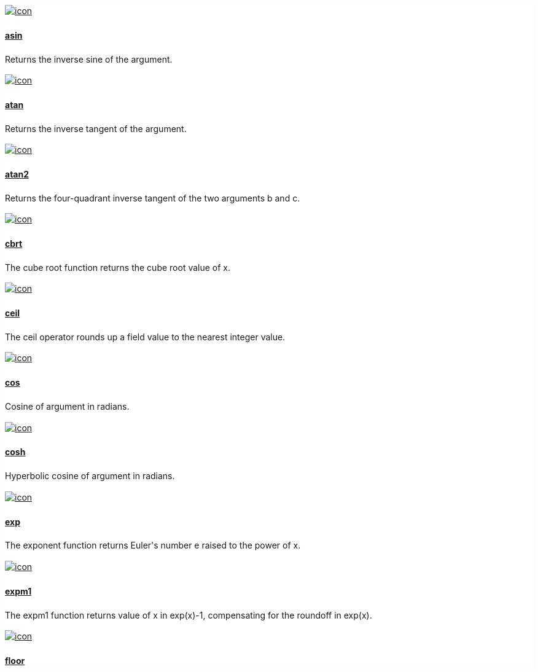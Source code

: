 <div className="box smallbox3 card">
  <div className="container">
  <a href="/docs/search/search-query-language/math-expressions/asin"><img src={useBaseUrl('img/icons/operations/queries.png')} alt="icon" width="40"/><h4>asin</h4></a>
  <p>Returns the inverse sine of the argument.</p>
  </div>
</div>
<div className="box smallbox4 card">
  <div className="container">
  <a href="/docs/search/search-query-language/math-expressions/atan"><img src={useBaseUrl('img/icons/operations/queries.png')} alt="icon" width="40"/><h4>atan</h4></a>
  <p>Returns the inverse tangent of the argument.</p>
  </div>
</div>
<div className="box smallbox5 card">
  <div className="container">
  <a href="/docs/search/search-query-language/math-expressions/atan2"><img src={useBaseUrl('img/icons/operations/queries.png')} alt="icon" width="40"/><h4>atan2</h4></a>
  <p>Returns the four-quadrant inverse tangent of the two arguments b and c.</p>
  </div>
</div>
<div className="box smallbox6 card">
  <div className="container">
  <a href="/docs/search/search-query-language/math-expressions/cbrt"><img src={useBaseUrl('img/icons/operations/queries.png')} alt="icon" width="40"/><h4>cbrt</h4></a>
  <p>The cube root function returns the cube root value of x.</p>
  </div>
</div>
<div className="box smallbox7 card">
  <div className="container">
  <a href="/docs/search/search-query-language/math-expressions/ceil"><img src={useBaseUrl('img/icons/operations/queries.png')} alt="icon" width="40"/><h4>ceil</h4></a>
  <p>The ceil operator rounds up a field value to the nearest integer value.</p>
  </div>
</div>
<div className="box smallbox8 card">
  <div className="container">
  <a href="/docs/search/search-query-language/math-expressions/cos"><img src={useBaseUrl('img/icons/operations/queries.png')} alt="icon" width="40"/><h4>cos</h4></a>
  <p>Cosine of argument in radians.</p>
  </div>
</div>
<div className="box smallbox9 card">
  <div className="container">
  <a href="/docs/search/search-query-language/math-expressions/cosh"><img src={useBaseUrl('img/icons/operations/queries.png')} alt="icon" width="40"/><h4>cosh</h4></a>
  <p>Hyperbolic cosine of argument in radians.</p>
  </div>
</div>
<div className="box smallbox10 card">
  <div className="container">
  <a href="/docs/search/search-query-language/math-expressions/exp"><img src={useBaseUrl('img/icons/operations/queries.png')} alt="icon" width="40"/><h4>exp</h4></a>
  <p>The exponent function returns Euler's number e raised to the power of x.</p>
  </div>
</div>
<div className="box smallbox11 card">
  <div className="container">
  <a href="/docs/search/search-query-language/math-expressions/expm1"><img src={useBaseUrl('img/icons/operations/queries.png')} alt="icon" width="40"/><h4>expm1</h4></a>
  <p>The expm1 function returns value of x in exp(x)-1, compensating for the roundoff in exp(x).</p>
  </div>
</div>
<div className="box smallbox12 card">
  <div className="container">
  <a href="/docs/search/search-query-language/math-expressions/floor"><img src={useBaseUrl('img/icons/operations/queries.png')} alt="icon" width="40"/><h4>floor</h4></a>